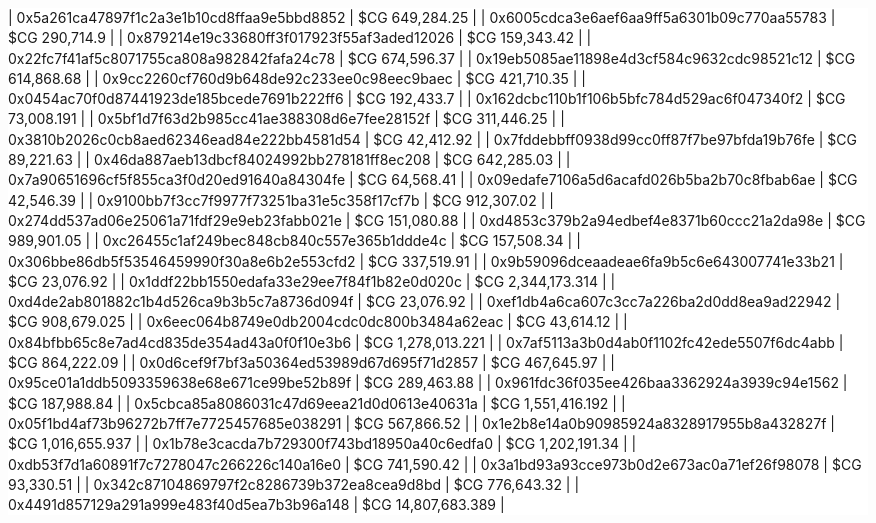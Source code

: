 | 0x5a261ca47897f1c2a3e1b10cd8ffaa9e5bbd8852 | $CG 649,284.25 |
| 0x6005cdca3e6aef6aa9ff5a6301b09c770aa55783 | $CG 290,714.9 |
| 0x879214e19c33680ff3f017923f55af3aded12026 | $CG 159,343.42 |
| 0x22fc7f41af5c8071755ca808a982842fafa24c78 | $CG 674,596.37 |
| 0x19eb5085ae11898e4d3cf584c9632cdc98521c12 | $CG 614,868.68 |
| 0x9cc2260cf760d9b648de92c233ee0c98eec9baec | $CG 421,710.35 |
| 0x0454ac70f0d87441923de185bcede7691b222ff6 | $CG 192,433.7 |
| 0x162dcbc110b1f106b5bfc784d529ac6f047340f2 | $CG 73,008.191 |
| 0x5bf1d7f63d2b985cc41ae388308d6e7fee28152f | $CG 311,446.25 |
| 0x3810b2026c0cb8aed62346ead84e222bb4581d54 | $CG 42,412.92 |
| 0x7fddebbff0938d99cc0ff87f7be97bfda19b76fe | $CG 89,221.63 |
| 0x46da887aeb13dbcf84024992bb278181ff8ec208 | $CG 642,285.03 |
| 0x7a90651696cf5f855ca3f0d20ed91640a84304fe | $CG 64,568.41 |
| 0x09edafe7106a5d6acafd026b5ba2b70c8fbab6ae | $CG 42,546.39 |
| 0x9100bb7f3cc7f9977f73251ba31e5c358f17cf7b | $CG 912,307.02 |
| 0x274dd537ad06e25061a71fdf29e9eb23fabb021e | $CG 151,080.88 |
| 0xd4853c379b2a94edbef4e8371b60ccc21a2da98e | $CG 989,901.05 |
| 0xc26455c1af249bec848cb840c557e365b1ddde4c | $CG 157,508.34 |
| 0x306bbe86db5f53546459990f30a8e6b2e553cfd2 | $CG 337,519.91 |
| 0x9b59096dceaadeae6fa9b5c6e643007741e33b21 | $CG 23,076.92 |
| 0x1ddf22bb1550edafa33e29ee7f84f1b82e0d020c | $CG 2,344,173.314 |
| 0xd4de2ab801882c1b4d526ca9b3b5c7a8736d094f | $CG 23,076.92 |
| 0xef1db4a6ca607c3cc7a226ba2d0dd8ea9ad22942 | $CG 908,679.025 |
| 0x6eec064b8749e0db2004cdc0dc800b3484a62eac | $CG 43,614.12 |
| 0x84bfbb65c8e7ad4cd835de354ad43a0f0f10e3b6 | $CG 1,278,013.221 |
| 0x7af5113a3b0d4ab0f1102fc42ede5507f6dc4abb | $CG 864,222.09 |
| 0x0d6cef9f7bf3a50364ed53989d67d695f71d2857 | $CG 467,645.97 |
| 0x95ce01a1ddb5093359638e68e671ce99be52b89f | $CG 289,463.88 |
| 0x961fdc36f035ee426baa3362924a3939c94e1562 | $CG 187,988.84 |
| 0x5cbca85a8086031c47d69eea21d0d0613e40631a | $CG 1,551,416.192 |
| 0x05f1bd4af73b96272b7ff7e7725457685e038291 | $CG 567,866.52 |
| 0x1e2b8e14a0b90985924a8328917955b8a432827f | $CG 1,016,655.937 |
| 0x1b78e3cacda7b729300f743bd18950a40c6edfa0 | $CG 1,202,191.34 |
| 0xdb53f7d1a60891f7c7278047c266226c140a16e0 | $CG 741,590.42 |
| 0x3a1bd93a93cce973b0d2e673ac0a71ef26f98078 | $CG 93,330.51 |
| 0x342c87104869797f2c8286739b372ea8cea9d8bd | $CG 776,643.32 |
| 0x4491d857129a291a999e483f40d5ea7b3b96a148 | $CG 14,807,683.389 |